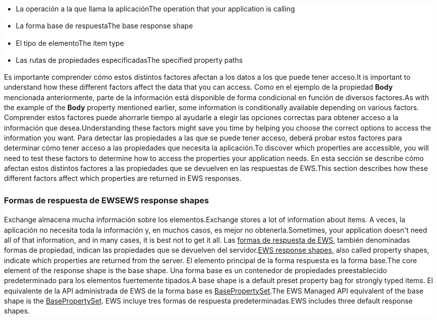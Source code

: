 - <span data-ttu-id="cb1d9-168">La operación a la que llama la aplicación</span><span class="sxs-lookup"><span data-stu-id="cb1d9-168">The operation that your application is calling</span></span>
    
- <span data-ttu-id="cb1d9-169">La forma base de respuesta</span><span class="sxs-lookup"><span data-stu-id="cb1d9-169">The base response shape</span></span>
    
- <span data-ttu-id="cb1d9-170">El tipo de elemento</span><span class="sxs-lookup"><span data-stu-id="cb1d9-170">The item type</span></span>
    
- <span data-ttu-id="cb1d9-171">Las rutas de propiedades especificadas</span><span class="sxs-lookup"><span data-stu-id="cb1d9-171">The specified property paths</span></span>
    
<span data-ttu-id="cb1d9-172">Es importante comprender cómo estos distintos factores afectan a los datos a los que puede tener acceso.</span><span class="sxs-lookup"><span data-stu-id="cb1d9-172">It is important to understand how these different factors affect the data that you can access.</span></span> <span data-ttu-id="cb1d9-173">Como en el ejemplo de la propiedad **Body** mencionada anteriormente, parte de la información está disponible de forma condicional en función de diversos factores.</span><span class="sxs-lookup"><span data-stu-id="cb1d9-173">As with the example of the **Body** property mentioned earlier, some information is conditionally available depending on various factors.</span></span> <span data-ttu-id="cb1d9-174">Comprender estos factores puede ahorrarle tiempo al ayudarle a elegir las opciones correctas para obtener acceso a la información que desea.</span><span class="sxs-lookup"><span data-stu-id="cb1d9-174">Understanding these factors might save you time by helping you choose the correct options to access the information you want.</span></span> <span data-ttu-id="cb1d9-175">Para detectar las propiedades a las que se puede tener acceso, deberá probar estos factores para determinar cómo tener acceso a las propiedades que necesita la aplicación.</span><span class="sxs-lookup"><span data-stu-id="cb1d9-175">To discover which properties are accessible, you will need to test these factors to determine how to access the properties your application needs.</span></span> <span data-ttu-id="cb1d9-176">En esta sección se describe cómo afectan estos distintos factores a las propiedades que se devuelven en las respuestas de EWS.</span><span class="sxs-lookup"><span data-stu-id="cb1d9-176">This section describes how these different factors affect which properties are returned in EWS responses.</span></span> 
  
### <a name="ews-response-shapes"></a><span data-ttu-id="cb1d9-177">Formas de respuesta de EWS</span><span class="sxs-lookup"><span data-stu-id="cb1d9-177">EWS response shapes</span></span>

<span data-ttu-id="cb1d9-178">Exchange almacena mucha información sobre los elementos.</span><span class="sxs-lookup"><span data-stu-id="cb1d9-178">Exchange stores a lot of information about items.</span></span> <span data-ttu-id="cb1d9-179">A veces, la aplicación no necesita toda la información y, en muchos casos, es mejor no obtenerla.</span><span class="sxs-lookup"><span data-stu-id="cb1d9-179">Sometimes, your application doesn't need all of that information, and in many cases, it is best not to get it all.</span></span> <span data-ttu-id="cb1d9-180">Las [formas de respuesta de EWS](property-sets-and-response-shapes-in-ews-in-exchange.md), también denominadas formas de propiedad, indican las propiedades que se devuelven del servidor.</span><span class="sxs-lookup"><span data-stu-id="cb1d9-180">[EWS response shapes](property-sets-and-response-shapes-in-ews-in-exchange.md), also called property shapes, indicate which properties are returned from the server.</span></span> <span data-ttu-id="cb1d9-181">El elemento principal de la forma respuesta es la forma base.</span><span class="sxs-lookup"><span data-stu-id="cb1d9-181">The core element of the response shape is the base shape.</span></span> <span data-ttu-id="cb1d9-182">Una forma base es un contenedor de propiedades preestablecido predeterminado para los elementos fuertemente tipados.</span><span class="sxs-lookup"><span data-stu-id="cb1d9-182">A base shape is a default preset property bag for strongly typed items.</span></span> <span data-ttu-id="cb1d9-183">El equivalente de la API administrada de EWS de la forma base es [BasePropertySet](https://msdn.microsoft.com/library/microsoft.exchange.webservices.data.basepropertyset%28v=exchg.80%29.aspx).</span><span class="sxs-lookup"><span data-stu-id="cb1d9-183">The EWS Managed API equivalent of the base shape is the [BasePropertySet](https://msdn.microsoft.com/library/microsoft.exchange.webservices.data.basepropertyset%28v=exchg.80%29.aspx).</span></span> <span data-ttu-id="cb1d9-184">EWS incluye tres formas de respuesta predeterminadas.</span><span class="sxs-lookup"><span data-stu-id="cb1d9-184">EWS includes three default response shapes.</span></span>
  